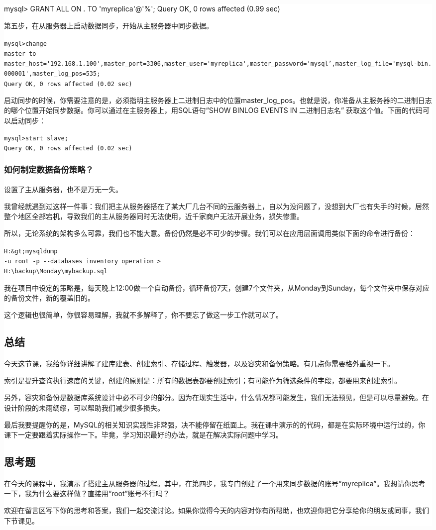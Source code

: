 mysql&gt; GRANT ALL ON *.* TO 'myreplica'@'%';
Query OK, 0 rows affected (0.99 sec)
</code></pre><p>第五步，在从服务器上启动数据同步，开始从主服务器中同步数据。</p><pre><code>mysql&gt;change master to master_host='192.168.1.100',master_port=3306,master_user='myreplica',master_password='mysql’,master_log_file='mysql-bin.000001',master_log_pos=535;
Query OK, 0 rows affected (0.02 sec)
</code></pre><p>启动同步的时候，你需要注意的是，必须指明主服务器上二进制日志中的位置master_log_pos。也就是说，你准备从主服务器的二进制日志的哪个位置开始同步数据。你可以通过在主服务器上，用SQL语句“SHOW BINLOG EVENTS IN 二进制日志名” 获取这个值。下面的代码可以启动同步：</p><pre><code>mysql&gt;start slave;
Query OK, 0 rows affected (0.02 sec)
</code></pre><h3>如何制定数据备份策略？</h3><p>设置了主从服务器，也不是万无一失。</p><p>我曾经就遇到过这样一件事：我们把主从服务器搭在了某大厂几台不同的云服务器上，自以为没问题了，没想到大厂也有失手的时候，居然整个地区全部宕机，导致我们的主从服务器同时无法使用，近千家商户无法开展业务，损失惨重。</p><p>所以，无论系统的架构多么可靠，我们也不能大意。备份仍然是必不可少的步骤。我们可以在应用层面调用类似下面的命令进行备份：</p><pre><code>H:\&gt;mysqldump -u root -p --databases
inventory operation &gt; H:\backup\Monday\mybackup.sql
</code></pre><p>我在项目中设定的策略是，每天晚上12:00做一个自动备份，循环备份7天，创建7个文件夹，从Monday到Sunday，每个文件夹中保存对应的备份文件，新的覆盖旧的。</p><p>这个逻辑也很简单，你很容易理解，我就不多解释了，你不要忘了做这一步工作就可以了。</p><h2>总结</h2><p>今天这节课，我给你详细讲解了建库建表、创建索引、存储过程、触发器，以及容灾和备份策略。有几点你需要格外重视一下。</p><p>索引是提升查询执行速度的关键，创建的原则是：所有的数据表都要创建索引；有可能作为筛选条件的字段，都要用来创建索引。</p><p>另外，容灾和备份是数据库系统设计中必不可少的部分。因为在现实生活中，什么情况都可能发生，我们无法预见，但是可以尽量避免。在设计阶段的未雨绸缪，可以帮助我们减少很多损失。</p><p>最后我要提醒你的是，MySQL的相关知识实践性非常强，决不能停留在纸面上。我在课中演示的的代码，都是在实际环境中运行过的，你课下一定要跟着实际操作一下。毕竟，学习知识最好的办法，就是在解决实际问题中学习。</p><h2>思考题</h2><p>在今天的课程中，我演示了搭建主从服务器的过程。其中，在第四步，我专门创建了一个用来同步数据的账号“myreplica”。我想请你思考一下，我为什么要这样做？直接用“root”账号不行吗？</p><p>欢迎在留言区写下你的思考和答案，我们一起交流讨论。如果你觉得今天的内容对你有所帮助，也欢迎你把它分享给你的朋友或同事，我们下节课见。</p>
<style>
    ul {
      list-style: none;
      display: block;
      list-style-type: disc;
      margin-block-start: 1em;
      margin-block-end: 1em;
      margin-inline-start: 0px;
      margin-inline-end: 0px;
      padding-inline-start: 40px;
    }
    li {
      display: list-item;
      text-align: -webkit-match-parent;
    }
    ._2sjJGcOH_0 {
      list-style-position: inside;
      width: 100%;
      display: -webkit-box;
      display: -ms-flexbox;
      display: flex;
      -webkit-box-orient: horizontal;
      -webkit-box-direction: normal;
      -ms-flex-direction: row;
      flex-direction: row;
      margin-top: 26px;
      border-bottom: 1px solid rgba(233,233,233,0.6);
    }
    ._2sjJGcOH_0 ._3FLYR4bF_0 {
      width: 34px;
      height: 34px;
      -ms-flex-negative: 0;
      flex-shrink: 0;
      border-radius: 50%;
    }
    ._2sjJGcOH_0 ._36ChpWj4_0 {
      margin-left: 0.5rem;
      -webkit-box-flex: 1;
      -ms-flex-positive: 1;
      flex-grow: 1;
      padding-bottom: 20px;
    }
    ._2sjJGcOH_0 ._36ChpWj4_0 ._2zFoi7sd_0 {
      font-size: 16px;